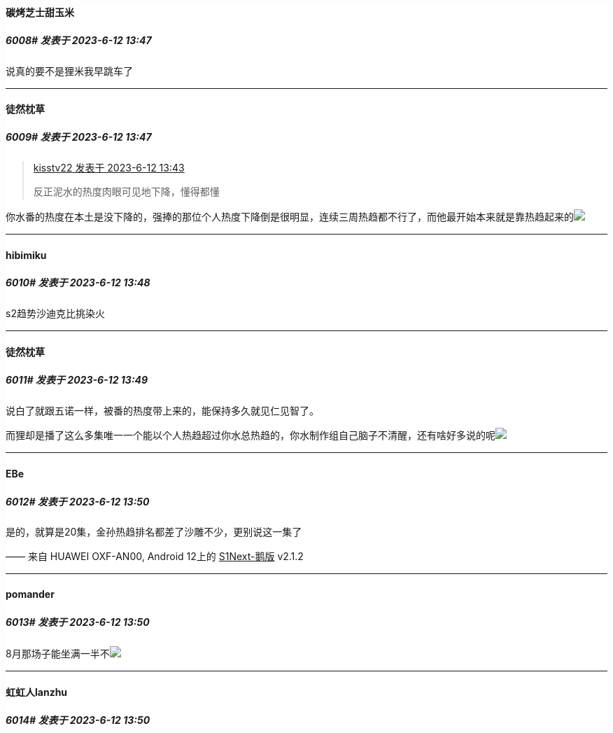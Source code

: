 ####  碳烤芝士甜玉米  
##### 6008#       发表于 2023-6-12 13:47

说真的要不是狸米我早跳车了

*****

####  徒然枕草  
##### 6009#       发表于 2023-6-12 13:47

<blockquote><a href="httphttps://bbs.saraba1st.com/2b/forum.php?mod=redirect&amp;goto=findpost&amp;pid=61249444&amp;ptid=2138751" target="_blank">kisstv22 发表于 2023-6-12 13:43</a>

反正泥水的热度肉眼可见地下降，懂得都懂</blockquote>
你水番的热度在本土是没下降的，强捧的那位个人热度下降倒是很明显，连续三周热趋都不行了，而他最开始本来就是靠热趋起来的<img src="https://static.saraba1st.com/image/smiley/face2017/035.png" referrerpolicy="no-referrer">

*****

####  hibimiku  
##### 6010#       发表于 2023-6-12 13:48

s2趋势沙迪克比挑染火

*****

####  徒然枕草  
##### 6011#       发表于 2023-6-12 13:49

说白了就跟五诺一样，被番的热度带上来的，能保持多久就见仁见智了。

而狸却是播了这么多集唯一一个能以个人热趋超过你水总热趋的，你水制作组自己脑子不清醒，还有啥好多说的呢<img src="https://static.saraba1st.com/image/smiley/face2017/034.png" referrerpolicy="no-referrer">

*****

####  EBe  
##### 6012#       发表于 2023-6-12 13:50

是的，就算是20集，金孙热趋排名都差了沙雕不少，更别说这一集了

—— 来自 HUAWEI OXF-AN00, Android 12上的 [S1Next-鹅版](https://github.com/ykrank/S1-Next/releases) v2.1.2

*****

####  pomander  
##### 6013#       发表于 2023-6-12 13:50

8月那场子能坐满一半不<img src="https://static.saraba1st.com/image/smiley/face2017/037.png" referrerpolicy="no-referrer">

*****

####  虹虹人lanzhu  
##### 6014#       发表于 2023-6-12 13:50
